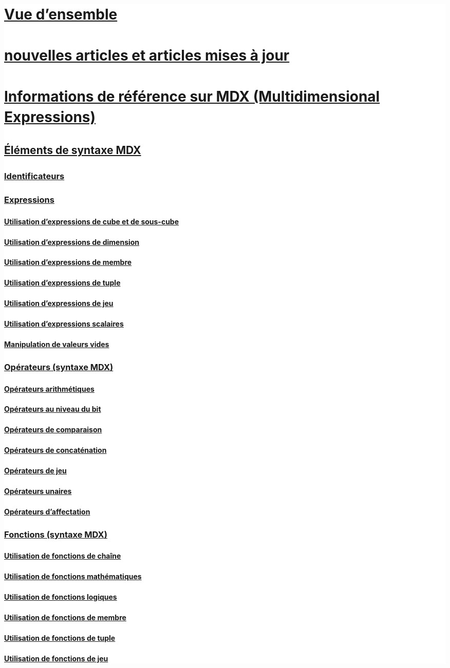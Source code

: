 # [Vue d’ensemble](analysis-services-language-reference.md)  
# [nouvelles articles et articles mises à jour](new-updated-mdx.md)

# [Informations de référence sur MDX (Multidimensional Expressions)](multidimensional-expressions-mdx-reference.md)  
## [Éléments de syntaxe MDX](mdx-syntax-elements-mdx.md)  
### [Identificateurs](identifiers-mdx.md)  
### [Expressions](expressions-mdx.md)  
#### [Utilisation d’expressions de cube et de sous-cube](using-cube-and-subcube-expressions.md)  
#### [Utilisation d’expressions de dimension](using-dimension-expressions.md)  
#### [Utilisation d’expressions de membre](using-member-expressions.md)  
#### [Utilisation d’expressions de tuple](using-tuple-expressions.md)  
#### [Utilisation d’expressions de jeu](using-set-expressions.md)  
#### [Utilisation d’expressions scalaires](using-scalar-expressions.md)  
#### [Manipulation de valeurs vides](working-with-empty-values.md)  
### [Opérateurs (syntaxe MDX)](operators-mdx-syntax.md)  
#### [Opérateurs arithmétiques](arithmetic-operators.md)  
#### [Opérateurs au niveau du bit](bitwise-operators.md)  
#### [Opérateurs de comparaison](comparison-operators.md)  
#### [Opérateurs de concaténation](concatenation-operators.md)  
#### [Opérateurs de jeu](set-operators.md)  
#### [Opérateurs unaires](unary-operators.md)  
#### [Opérateurs d’affectation](assignment-operators.md)  
### [Fonctions (syntaxe MDX)](functions-mdx-syntax.md)  
#### [Utilisation de fonctions de chaîne](using-string-functions.md)  
#### [Utilisation de fonctions mathématiques](using-mathematical-functions.md)  
#### [Utilisation de fonctions logiques](using-logical-functions.md)  
#### [Utilisation de fonctions de membre](using-member-functions.md)  
#### [Utilisation de fonctions de tuple](using-tuple-functions.md)  
#### [Utilisation de fonctions de jeu](using-set-functions.md)  
